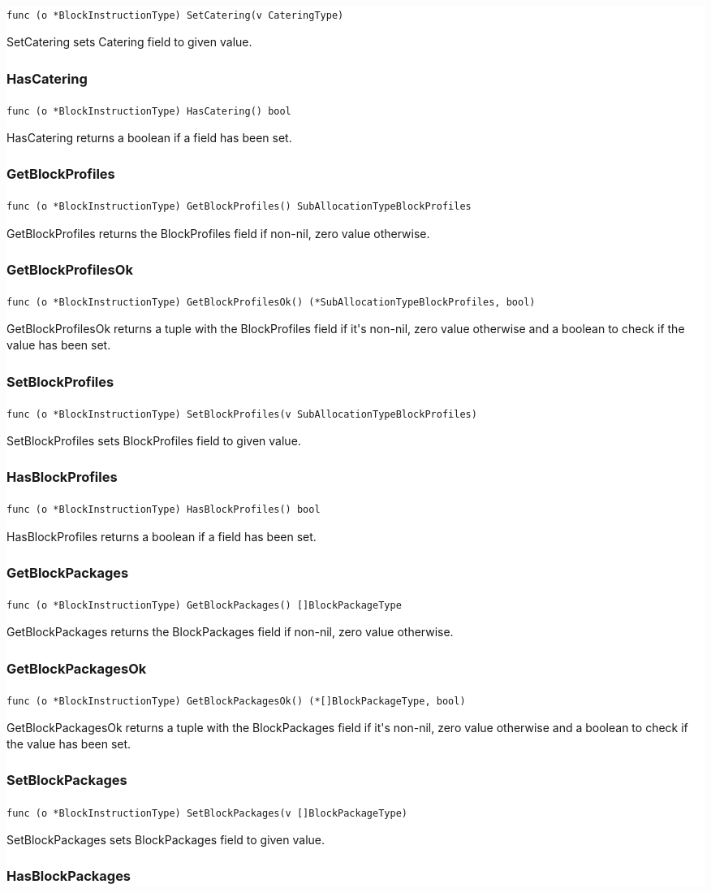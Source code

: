 `func (o *BlockInstructionType) SetCatering(v CateringType)`

SetCatering sets Catering field to given value.

### HasCatering

`func (o *BlockInstructionType) HasCatering() bool`

HasCatering returns a boolean if a field has been set.

### GetBlockProfiles

`func (o *BlockInstructionType) GetBlockProfiles() SubAllocationTypeBlockProfiles`

GetBlockProfiles returns the BlockProfiles field if non-nil, zero value otherwise.

### GetBlockProfilesOk

`func (o *BlockInstructionType) GetBlockProfilesOk() (*SubAllocationTypeBlockProfiles, bool)`

GetBlockProfilesOk returns a tuple with the BlockProfiles field if it's non-nil, zero value otherwise
and a boolean to check if the value has been set.

### SetBlockProfiles

`func (o *BlockInstructionType) SetBlockProfiles(v SubAllocationTypeBlockProfiles)`

SetBlockProfiles sets BlockProfiles field to given value.

### HasBlockProfiles

`func (o *BlockInstructionType) HasBlockProfiles() bool`

HasBlockProfiles returns a boolean if a field has been set.

### GetBlockPackages

`func (o *BlockInstructionType) GetBlockPackages() []BlockPackageType`

GetBlockPackages returns the BlockPackages field if non-nil, zero value otherwise.

### GetBlockPackagesOk

`func (o *BlockInstructionType) GetBlockPackagesOk() (*[]BlockPackageType, bool)`

GetBlockPackagesOk returns a tuple with the BlockPackages field if it's non-nil, zero value otherwise
and a boolean to check if the value has been set.

### SetBlockPackages

`func (o *BlockInstructionType) SetBlockPackages(v []BlockPackageType)`

SetBlockPackages sets BlockPackages field to given value.

### HasBlockPackages
